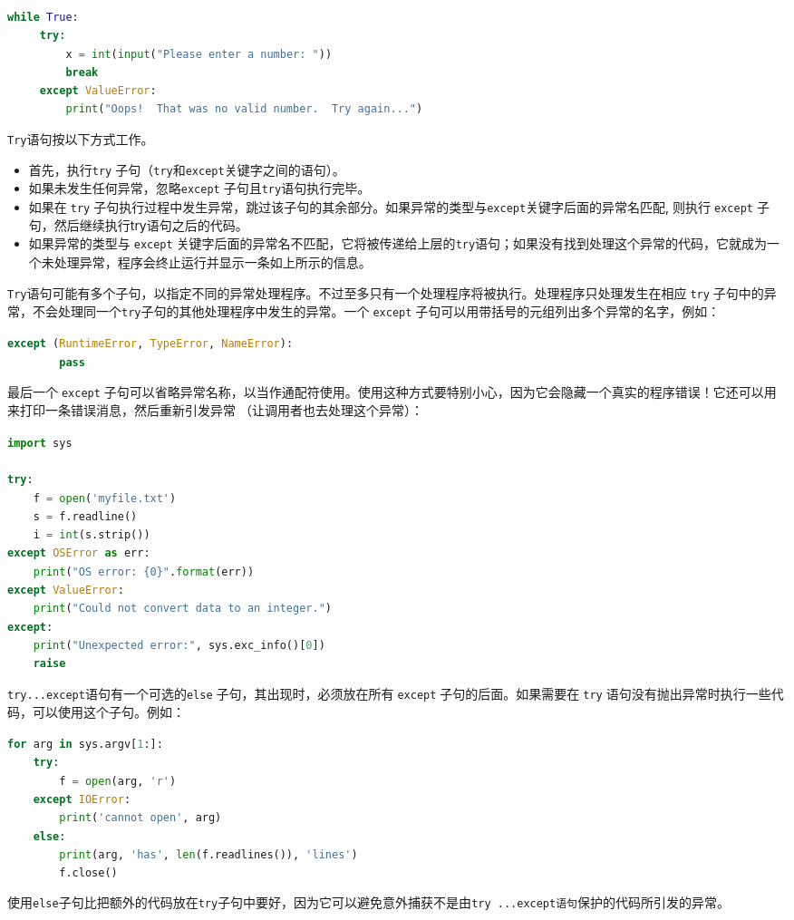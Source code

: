 ```python
while True:
     try:
         x = int(input("Please enter a number: "))
         break
     except ValueError:
         print("Oops!  That was no valid number.  Try again...")
```

`Try`语句按以下方式工作。

+ 首先，执行`try` 子句（`try`和`except`关键字之间的语句）。
+ 如果未发生任何异常，忽略`except` 子句且`try`语句执行完毕。
+ 如果在 `try` 子句执行过程中发生异常，跳过该子句的其余部分。如果异常的类型与`except`关键字后面的异常名匹配, 则执行 `except` 子句，然后继续执行try语句之后的代码。
+ 如果异常的类型与 `except` 关键字后面的异常名不匹配，它将被传递给上层的`try`语句；如果没有找到处理这个异常的代码，它就成为一个未处理异常，程序会终止运行并显示一条如上所示的信息。

`Try`语句可能有多个子句，以指定不同的异常处理程序。不过至多只有一个处理程序将被执行。处理程序只处理发生在相应 `try` 子句中的异常，不会处理同一个`try`子句的其他处理程序中发生的异常。一个 `except` 子句可以用带括号的元组列出多个异常的名字，例如：

```python
except (RuntimeError, TypeError, NameError):
		pass
```

最后一个 `except` 子句可以省略异常名称，以当作通配符使用。使用这种方式要特别小心，因为它会隐藏一个真实的程序错误！它还可以用来打印一条错误消息，然后重新引发异常 （让调用者也去处理这个异常）：

```python
import sys

try:
    f = open('myfile.txt')
    s = f.readline()
    i = int(s.strip())
except OSError as err:
    print("OS error: {0}".format(err))
except ValueError:
    print("Could not convert data to an integer.")
except:
    print("Unexpected error:", sys.exc_info()[0])
    raise
```

`try...except`语句有一个可选的`else` 子句，其出现时，必须放在所有 `except` 子句的后面。如果需要在 `try` 语句没有抛出异常时执行一些代码，可以使用这个子句。例如：

```python
for arg in sys.argv[1:]:
    try:
        f = open(arg, 'r')
    except IOError:
        print('cannot open', arg)
    else:
        print(arg, 'has', len(f.readlines()), 'lines')
        f.close()
```

使用`else`子句比把额外的代码放在`try`子句中要好，因为它可以避免意外捕获不是由`try ...except语句`保护的代码所引发的异常。
